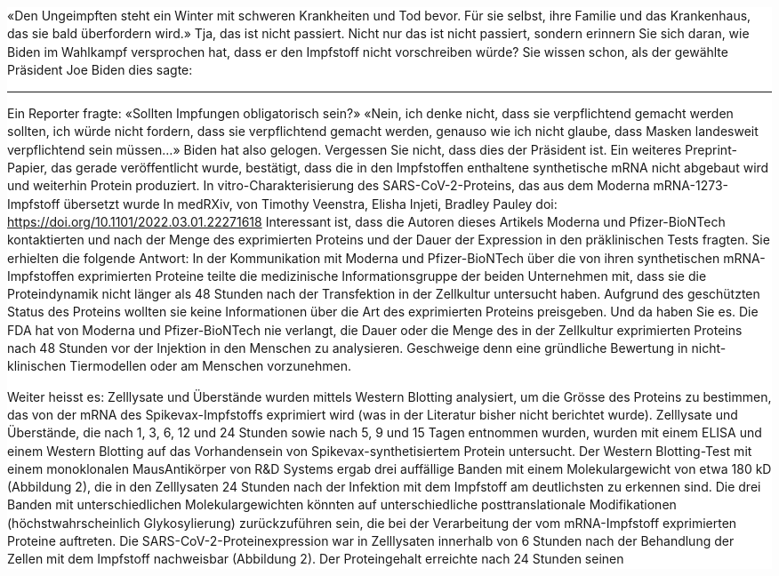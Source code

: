 «Den Ungeimpften steht ein Winter mit schweren Krankheiten und Tod bevor. Für sie selbst, ihre Familie
und das Krankenhaus, das sie bald überfordern wird.»
Tja, das ist nicht passiert.
Nicht nur das ist nicht passiert, sondern erinnern Sie sich daran, wie Biden im Wahlkampf versprochen hat,
dass er den Impfstoff nicht vorschreiben würde?
Sie wissen schon, als der gewählte Präsident Joe Biden dies sagte:


-----

Ein Reporter fragte: «Sollten Impfungen obligatorisch sein?»
«Nein, ich denke nicht, dass sie verpflichtend gemacht werden sollten, ich würde nicht fordern, dass sie
verpflichtend gemacht werden, genauso wie ich nicht glaube, dass Masken landesweit verpflichtend sein
müssen…»
Biden hat also gelogen. Vergessen Sie nicht, dass dies der Präsident ist.
Ein weiteres Preprint-Papier, das gerade veröffentlicht wurde, bestätigt, dass die in den Impfstoffen enthaltene synthetische mRNA nicht abgebaut wird und weiterhin Protein produziert.
In vitro-Charakterisierung des SARS-CoV-2-Proteins, das aus dem Moderna mRNA-1273-Impfstoff
übersetzt wurde In medRXiv, von Timothy Veenstra, Elisha Injeti, Bradley Pauley doi:
https://doi.org/10.1101/2022.03.01.22271618
Interessant ist, dass die Autoren dieses Artikels Moderna und Pfizer-BioNTech kontaktierten und nach der
Menge des exprimierten Proteins und der Dauer der Expression in den präklinischen Tests fragten. Sie
erhielten die folgende Antwort:
In der Kommunikation mit Moderna und Pfizer-BioNTech über die von ihren synthetischen mRNA-Impfstoffen exprimierten Proteine teilte die medizinische Informationsgruppe der beiden Unternehmen mit, dass
sie die Proteindynamik nicht länger als 48 Stunden nach der Transfektion in der Zellkultur untersucht
haben. Aufgrund des geschützten Status des Proteins wollten sie keine Informationen über die Art des
exprimierten Proteins preisgeben.
Und da haben Sie es. Die FDA hat von Moderna und Pfizer-BioNTech nie verlangt, die Dauer oder die Menge
des in der Zellkultur exprimierten Proteins nach 48 Stunden vor der Injektion in den Menschen zu analysieren. Geschweige denn eine gründliche Bewertung in nicht-klinischen Tiermodellen oder am Menschen
vorzunehmen.

Weiter heisst es:
Zelllysate und Überstände wurden mittels Western Blotting analysiert, um die Grösse des Proteins zu bestimmen, das von der mRNA des Spikevax-Impfstoffs exprimiert wird (was in der Literatur bisher nicht
berichtet wurde). Zelllysate und Überstände, die nach 1, 3, 6, 12 und 24 Stunden sowie nach 5, 9 und 15
Tagen entnommen wurden, wurden mit einem ELISA und einem Western Blotting auf das Vorhandensein
von Spikevax-synthetisiertem Protein untersucht. Der Western Blotting-Test mit einem monoklonalen MausAntikörper von R&D Systems ergab drei auffällige Banden mit einem Molekulargewicht von etwa 180 kD
(Abbildung 2), die in den Zelllysaten 24 Stunden nach der Infektion mit dem Impfstoff am deutlichsten zu
erkennen sind. Die drei Banden mit unterschiedlichen Molekulargewichten könnten auf unterschiedliche
posttranslationale Modifikationen (höchstwahrscheinlich Glykosylierung) zurückzuführen sein, die bei der
Verarbeitung der vom mRNA-Impfstoff exprimierten Proteine auftreten.
Die SARS-CoV-2-Proteinexpression war in Zelllysaten innerhalb von 6 Stunden nach der Behandlung der
Zellen mit dem Impfstoff nachweisbar (Abbildung 2). Der Proteingehalt erreichte nach 24 Stunden seinen